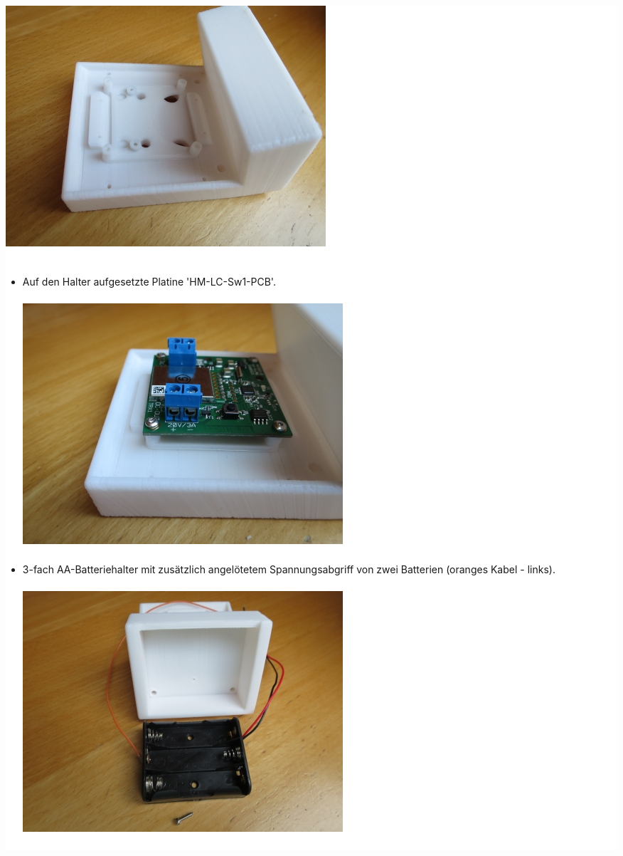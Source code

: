  ![WW-mySHP - HB‑Dis‑WM55‑Pb](./img/SHP_HB-Dis-WM55-Pb_26.jpg "")
  <br><br>
- Auf den Halter aufgesetzte Platine 'HM-LC-Sw1-PCB'.
  <br><br>
  ![WW-mySHP - HB‑Dis‑WM55‑Pb](./img/SHP_HB-Dis-WM55-Pb_27.jpg "")
  <br><br>
- 3-fach AA-Batteriehalter mit zusätzlich angelötetem Spannungsabgriff von zwei Batterien (oranges Kabel - links).
  <br><br>
  ![WW-mySHP - HB‑Dis‑WM55‑Pb](./img/SHP_HB-Dis-WM55-Pb_30.jpg "")
  <br><br>
